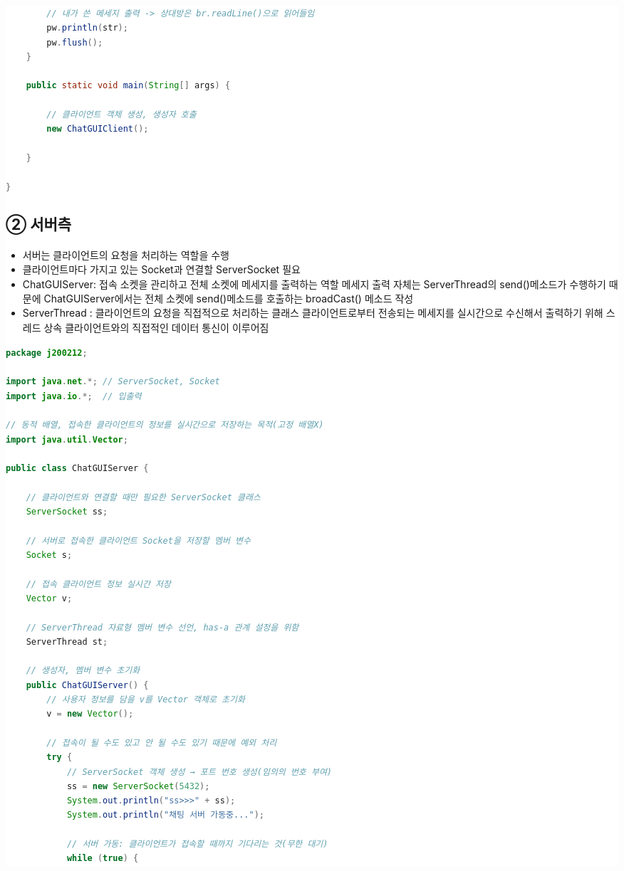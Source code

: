 ```java
		// 내가 쓴 메세지 출력 -> 상대방은 br.readLine()으로 읽어들임
		pw.println(str);
		pw.flush();
	}

	public static void main(String[] args) {
		
        // 클라이언트 객체 생성, 생성자 호출
		new ChatGUIClient();

	}

}
```

## ② 서버측

- 서버는 클라이언트의 요청을 처리하는 역할을 수행
- 클라이언트마다 가지고 있는 Socket과 연결할 ServerSocket 필요
- ChatGUIServer: 접속 소켓을 관리하고 전체 소켓에 메세지를 출력하는 역할
  메세지 출력 자체는 ServerThread의 send()메소드가 수행하기 때문에
  ChatGUIServer에서는 전체 소켓에 send()메소드를 호출하는 broadCast() 메소드 작성 
- ServerThread : 클라이언트의 요청을 직접적으로 처리하는 클래스
  클라이언트로부터 전송되는 메세지를 실시간으로 수신해서 출력하기 위해 스레드 상속
  클라이언트와의 직접적인 데이터 통신이 이루어짐


```java
package j200212;

import java.net.*; // ServerSocket, Socket
import java.io.*;  // 입출력

// 동적 배열, 접속한 클라이언트의 정보를 실시간으로 저장하는 목적(고정 배열X)
import java.util.Vector;

public class ChatGUIServer {

	// 클라이언트와 연결할 때만 필요한 ServerSocket 클래스
	ServerSocket ss;

	// 서버로 접속한 클라이언트 Socket을 저장할 멤버 변수
	Socket s;

	// 접속 클라이언트 정보 실시간 저장
	Vector v;

	// ServerThread 자료형 멤버 변수 선언, has-a 관계 설정을 위함
	ServerThread st;

	// 생성자, 멤버 변수 초기화
	public ChatGUIServer() {
		// 사용자 정보를 담을 v를 Vector 객체로 초기화
		v = new Vector();

		// 접속이 될 수도 있고 안 될 수도 있기 때문에 예외 처리
		try {
			// ServerSocket 객체 생성 → 포트 번호 생성(임의의 번호 부여)
			ss = new ServerSocket(5432);
			System.out.println("ss>>>" + ss);
			System.out.println("채팅 서버 가동중...");

			// 서버 가동: 클라이언트가 접속할 때까지 기다리는 것(무한 대기)
			while (true) {
```